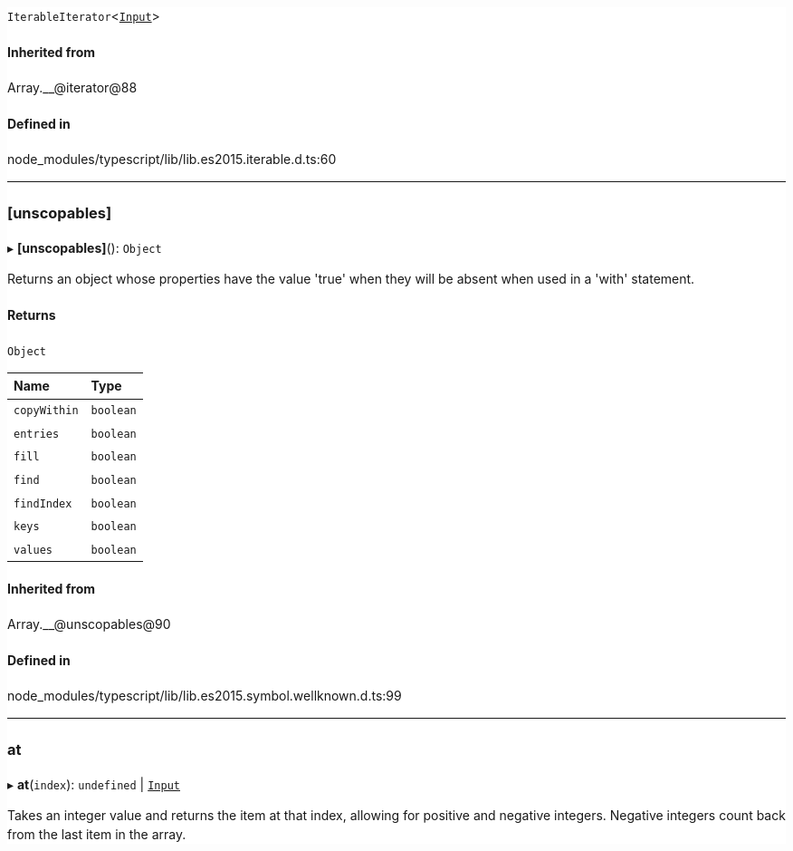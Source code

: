 `IterableIterator`<[`Input`](../modules/rlp.md#input)\>

#### Inherited from

Array.\_\_@iterator@88

#### Defined in

node_modules/typescript/lib/lib.es2015.iterable.d.ts:60

___

### [unscopables]

▸ **[unscopables]**(): `Object`

Returns an object whose properties have the value 'true'
when they will be absent when used in a 'with' statement.

#### Returns

`Object`

| Name | Type |
| :------ | :------ |
| `copyWithin` | `boolean` |
| `entries` | `boolean` |
| `fill` | `boolean` |
| `find` | `boolean` |
| `findIndex` | `boolean` |
| `keys` | `boolean` |
| `values` | `boolean` |

#### Inherited from

Array.\_\_@unscopables@90

#### Defined in

node_modules/typescript/lib/lib.es2015.symbol.wellknown.d.ts:99

___

### at

▸ **at**(`index`): `undefined` \| [`Input`](../modules/rlp.md#input)

Takes an integer value and returns the item at that index,
allowing for positive and negative integers.
Negative integers count back from the last item in the array.
